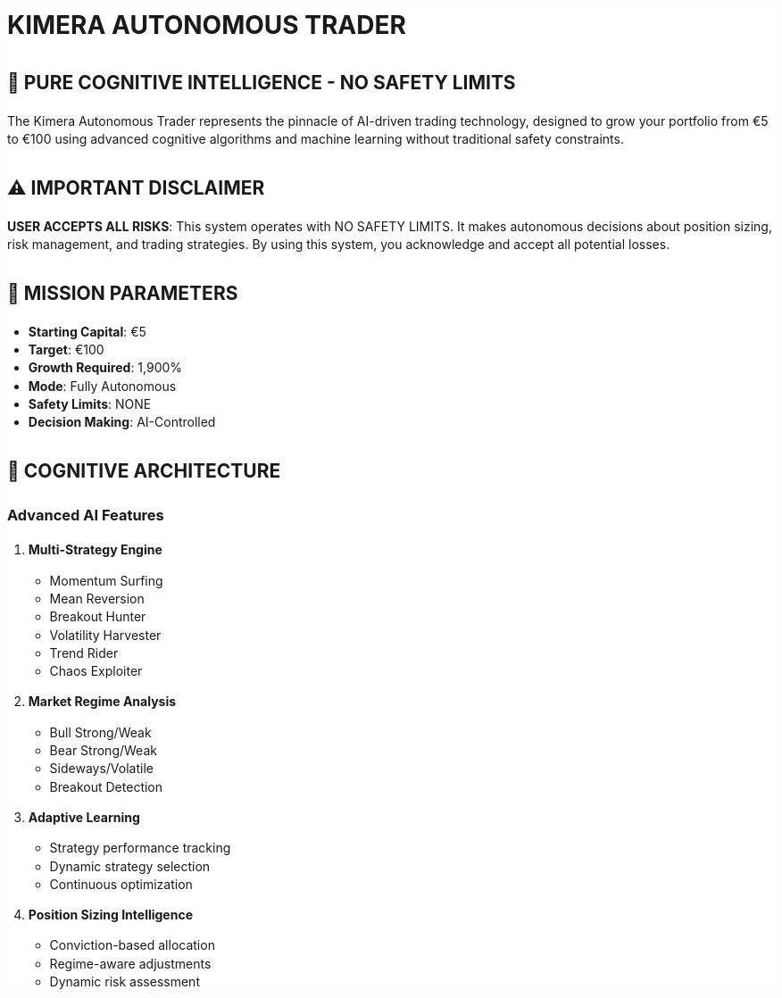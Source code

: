 # KIMERA AUTONOMOUS TRADER

## 🧠 PURE COGNITIVE INTELLIGENCE - NO SAFETY LIMITS

The Kimera Autonomous Trader represents the pinnacle of AI-driven trading technology, designed to grow your portfolio from €5 to €100 using advanced cognitive algorithms and machine learning without traditional safety constraints.

## ⚠️ IMPORTANT DISCLAIMER

**USER ACCEPTS ALL RISKS**: This system operates with NO SAFETY LIMITS. It makes autonomous decisions about position sizing, risk management, and trading strategies. By using this system, you acknowledge and accept all potential losses.

## 🎯 MISSION PARAMETERS

- **Starting Capital**: €5
- **Target**: €100
- **Growth Required**: 1,900%
- **Mode**: Fully Autonomous
- **Safety Limits**: NONE
- **Decision Making**: AI-Controlled

## 🧠 COGNITIVE ARCHITECTURE

### Advanced AI Features

1. **Multi-Strategy Engine**
   - Momentum Surfing
   - Mean Reversion
   - Breakout Hunter
   - Volatility Harvester
   - Trend Rider
   - Chaos Exploiter

2. **Market Regime Analysis**
   - Bull Strong/Weak
   - Bear Strong/Weak
   - Sideways/Volatile
   - Breakout Detection

3. **Adaptive Learning**
   - Strategy performance tracking
   - Dynamic strategy selection
   - Continuous optimization

4. **Position Sizing Intelligence**
   - Conviction-based allocation
   - Regime-aware adjustments
   - Dynamic risk assessment
